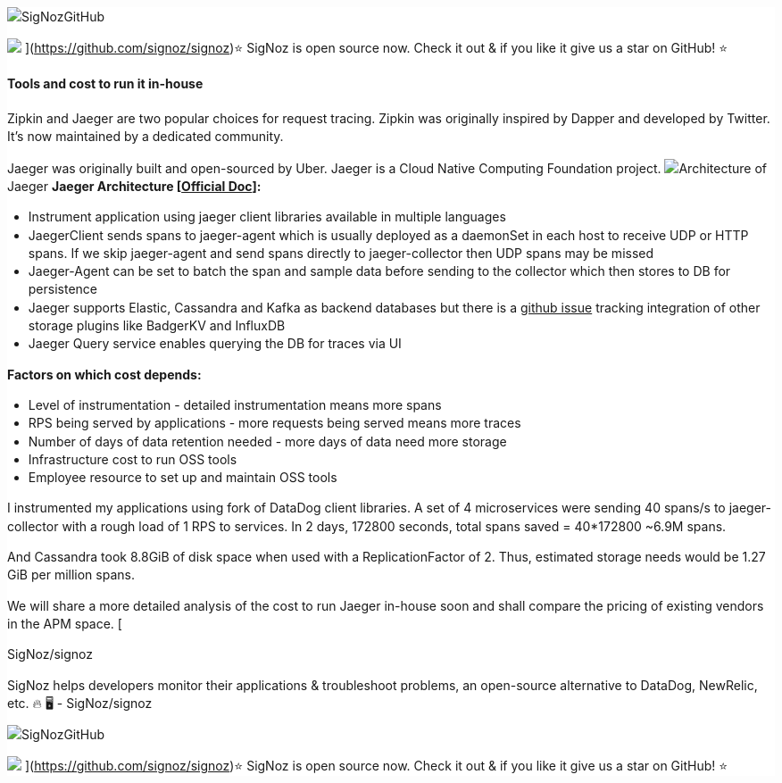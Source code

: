 ![](https://github.githubassets.com/favicons/favicon.svg)SigNozGitHub

![](https://repository-images.githubusercontent.com/326404870/e961a900-63c9-11eb-83f6-02913cf1b477)
](https://github.com/signoz/signoz)⭐️ SigNoz is open source now. Check it out & if you like it give us a star on GitHub! ⭐️

#### Tools and cost to run it in-house

Zipkin and Jaeger are two popular choices for request tracing. Zipkin was originally inspired by Dapper and developed by Twitter. It’s now maintained by a dedicated community.

Jaeger was originally built and open-sourced by Uber. Jaeger is a Cloud Native Computing Foundation project.
![](/img/blog/2020/05/image.png)Architecture of Jaeger
**Jaeger Architecture [[Official Doc](https://www.jaegertracing.io/docs/1.17/architecture/)]:**

- Instrument application using jaeger client libraries available in multiple languages
- JaegerClient sends spans to jaeger-agent which is usually deployed as a daemonSet in each host to receive UDP or HTTP spans. If we skip jaeger-agent and send spans directly to jaeger-collector then UDP spans may be missed
- Jaeger-Agent can be set to batch the span and sample data before sending to the collector which then stores to DB for persistence
- Jaeger supports Elastic, Cassandra and Kafka as backend databases but there is a [github issue](https://github.com/jaegertracing/jaeger/issues/638) tracking integration of other storage plugins like BadgerKV and InfluxDB
- Jaeger Query service enables querying the DB for traces via UI

**Factors on which cost depends:**

- Level of instrumentation - detailed instrumentation means more spans
- RPS being served by applications - more requests being served means more traces
- Number of days of data retention needed - more days of data need more storage
- Infrastructure cost to run OSS tools
- Employee resource to set up and maintain OSS tools

I instrumented my applications using fork of DataDog client libraries. A set of 4 microservices were sending 40 spans/s to jaeger-collector with a rough load of 1 RPS to services. In 2 days, 172800 seconds, total spans saved = 40\*172800 ~6.9M spans.

And Cassandra took 8.8GiB of disk space when used with a ReplicationFactor of 2. Thus, estimated storage needs would be 1.27 GiB per million spans.

We will share a more detailed analysis of the cost to run Jaeger in-house soon and shall compare the pricing of existing vendors in the APM space.
[

SigNoz/signoz

SigNoz helps developers monitor their applications & troubleshoot problems, an open-source alternative to DataDog, NewRelic, etc. 🔥 🖥 - SigNoz/signoz

![](https://github.githubassets.com/favicons/favicon.svg)SigNozGitHub

![](https://repository-images.githubusercontent.com/326404870/e961a900-63c9-11eb-83f6-02913cf1b477)
](https://github.com/signoz/signoz)⭐️ SigNoz is open source now. Check it out & if you like it give us a star on GitHub! ⭐️
